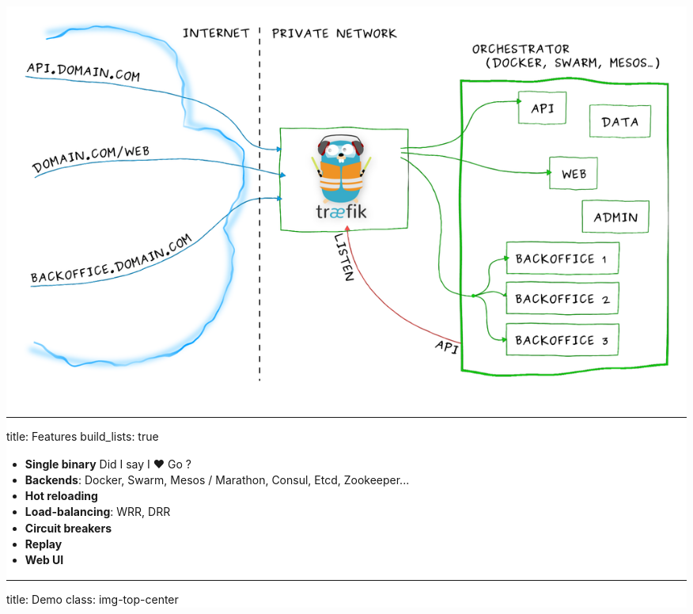 <img height=500 src=figures/traefikArchitecture.png />

---
title: Features
build_lists: true


- **Single binary** Did I say I ❤ Go ?
- **Backends**: Docker, Swarm, Mesos / Marathon, Consul, Etcd, Zookeeper...
- **Hot reloading**
- **Load-balancing**: WRR, DRR
- **Circuit breakers**
- **Replay**
- **Web UI**

---
title: Demo
class: img-top-center
